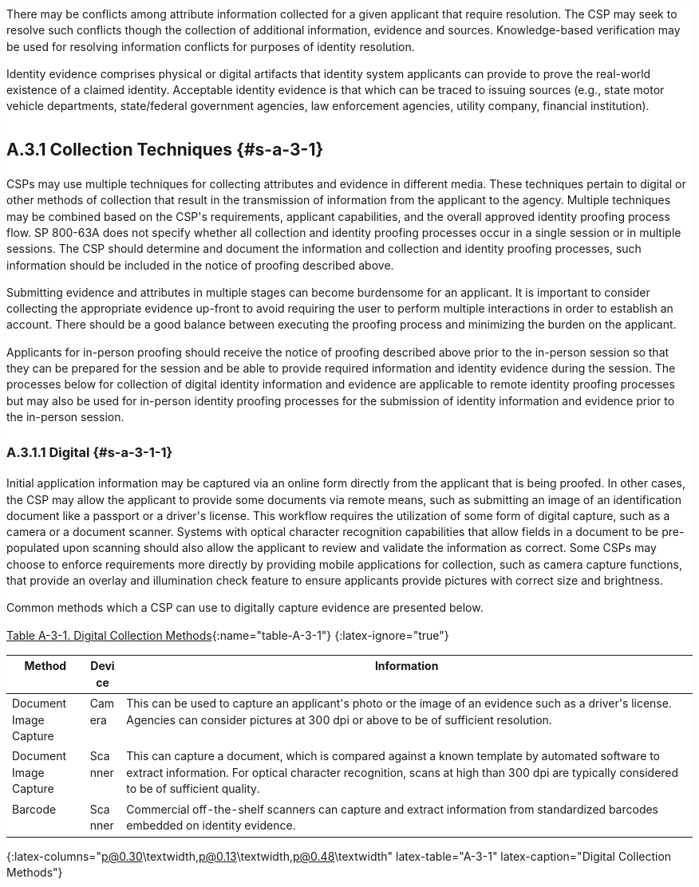 There may be conflicts among attribute information collected for a given applicant that require resolution. The CSP may seek to resolve such conflicts though the collection of additional information, evidence and sources. Knowledge-based verification may be used for resolving information conflicts for purposes of identity resolution.

Identity evidence comprises physical or digital artifacts that identity system applicants can provide to prove the real-world existence of a claimed identity. Acceptable identity evidence is that which can be traced to issuing sources (e.g., state motor vehicle departments, state/federal government agencies, law enforcement agencies, utility company, financial institution).

## A.3.1 Collection Techniques {#s-a-3-1}

CSPs may use multiple techniques for collecting attributes and evidence in different media. These techniques pertain to digital or other methods of collection that result in the transmission of information from the applicant to the agency. Multiple techniques may be combined based on the CSP's requirements, applicant capabilities, and the overall approved identity proofing process flow. SP 800-63A does not specify whether all collection and identity proofing processes occur in a single session or in multiple sessions. The CSP should determine and document the information and collection and identity proofing processes, such information should be included in the notice of proofing described above.

Submitting evidence and attributes in multiple stages can become burdensome for an applicant. It is important to consider collecting the appropriate evidence up-front to avoid requiring the user to perform multiple interactions in order to establish an account. There should be a good balance between executing the proofing process and minimizing the burden on the applicant.

Applicants for in-person proofing should receive the notice of proofing described above prior to the in-person session so that they can be prepared for the session and be able to provide required information and identity evidence during the session. The processes below for collection of digital identity information and evidence are applicable to remote identity proofing processes but may also be used for in-person identity proofing processes for the submission of identity information and evidence prior to the in-person session.

### A.3.1.1 Digital {#s-a-3-1-1}

Initial application information may be captured via an online form directly from the applicant that is being proofed. In other cases, the CSP may allow the applicant to provide some documents via remote means, such as submitting an image of an identification document like a passport or a driver's license. This workflow requires the utilization of some form of digital capture, such as a camera or a document scanner. Systems with optical character recognition capabilities that allow fields in a document to be pre-populated upon scanning should also allow the applicant to review and validate the information as correct. Some CSPs may choose to enforce requirements more directly by providing mobile applications for collection, such as camera capture functions, that provide an overlay and illumination check feature to ensure applicants provide pictures with correct size and brightness.

Common methods which a CSP can use to digitally capture evidence are presented below.

[Table A-3-1. Digital Collection Methods](resolution.md#table-A-3-1){:name="table-A-3-1"}
{:latex-ignore="true"}

| Method | Device | Information |
| --- | --- | --- |
| Document Image Capture | Camera | This can be used to capture an applicant's photo or the image of an evidence such as a driver's license. Agencies can consider pictures at 300 dpi or above to be of sufficient resolution. |
| Document Image Capture | Scanner | This can capture a document, which is compared against a known template by automated software to extract information. For optical character recognition, scans at high than 300 dpi are typically considered to be of sufficient quality. |
| Barcode | Scanner | Commercial off-the-shelf scanners can capture and extract information from standardized barcodes embedded on identity evidence. |
{:latex-columns="p@0.30\textwidth,p@0.13\textwidth,p@0.48\textwidth" latex-table="A-3-1" latex-caption="Digital Collection Methods"}
